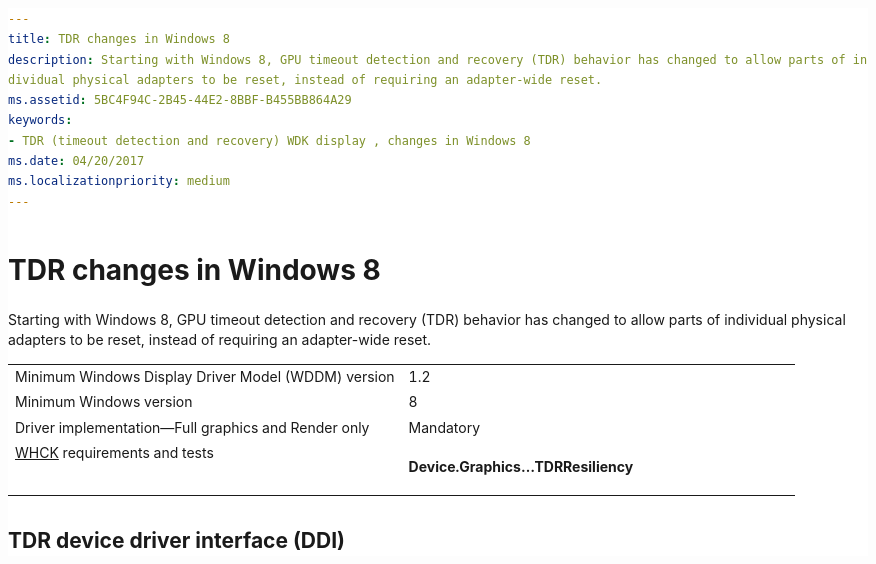 ```yaml
---
title: TDR changes in Windows 8
description: Starting with Windows 8, GPU timeout detection and recovery (TDR) behavior has changed to allow parts of individual physical adapters to be reset, instead of requiring an adapter-wide reset.
ms.assetid: 5BC4F94C-2B45-44E2-8BBF-B455BB864A29
keywords:
- TDR (timeout detection and recovery) WDK display , changes in Windows 8
ms.date: 04/20/2017
ms.localizationpriority: medium
---
```


# TDR changes in Windows 8


Starting with Windows 8, GPU timeout detection and recovery (TDR) behavior has changed to allow parts of individual physical adapters to be reset, instead of requiring an adapter-wide reset.

<table>
<colgroup>
<col width="50%" />
<col width="50%" />
</colgroup>
<tbody>
<tr class="odd">
<td align="left">Minimum Windows Display Driver Model (WDDM) version</td>
<td align="left">1.2</td>
</tr>
<tr class="even">
<td align="left">Minimum Windows version</td>
<td align="left">8</td>
</tr>
<tr class="odd">
<td align="left">Driver implementation—Full graphics and Render only</td>
<td align="left">Mandatory</td>
</tr>
<tr class="even">
<td align="left"><a href="https://docs.microsoft.com/windows-hardware/test/hlk/windows-hardware-lab-kit" data-raw-source="[WHCK](https://docs.microsoft.com/windows-hardware/test/hlk/windows-hardware-lab-kit)">WHCK</a> requirements and tests</td>
<td align="left"><p><strong>Device.Graphics…TDRResiliency</strong></p></td>
</tr>
</tbody>
</table>

 

## <span id="TDR_device_driver_interface__DDI_"></span><span id="tdr_device_driver_interface__ddi_"></span><span id="TDR_DEVICE_DRIVER_INTERFACE__DDI_"></span>TDR device driver interface (DDI)

